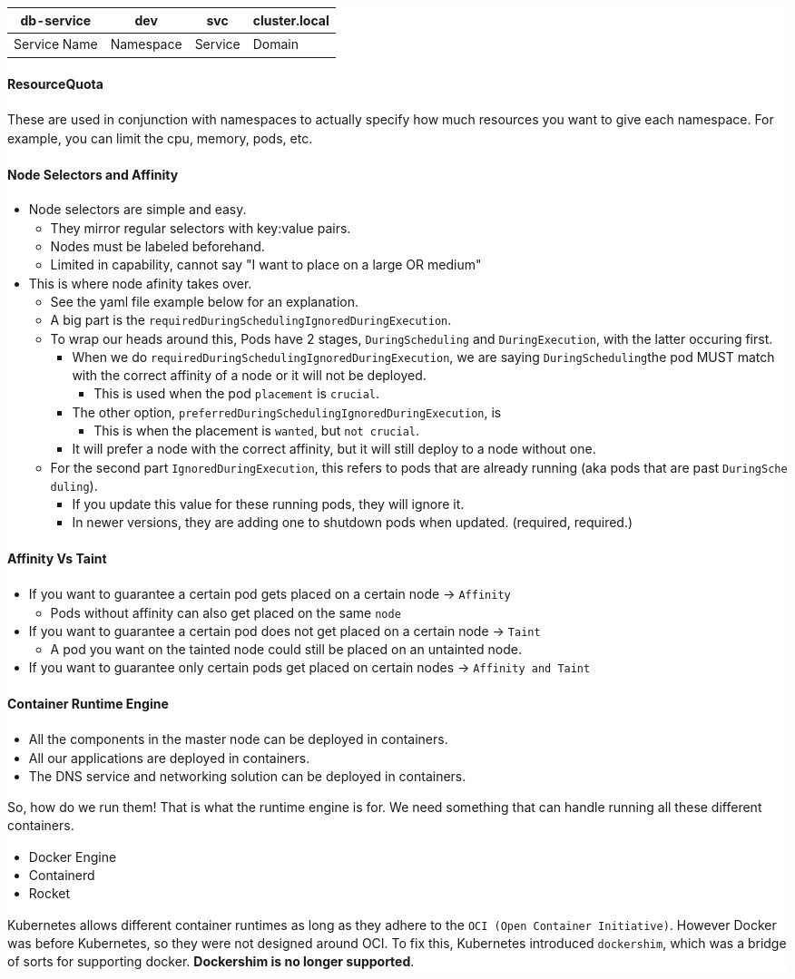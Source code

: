 | db-service    | dev    | svc    | cluster.local    |  
|---------------- | --------------- | --------------- | --------------- |
| Service Name    | Namespace    | Service    | Domain    |

#### ResourceQuota

These are used in conjunction with namespaces to actually specify how much resources you want to give each namespace. For example, you can limit the cpu, memory, pods, etc.

#### Node Selectors and Affinity

- Node selectors are simple and easy.
  - They mirror regular selectors with key:value pairs.
  - Nodes must be labeled beforehand.
  - Limited in capability, cannot say "I want to place on a large OR medium"
- This is where node afinity takes over.
  - See the yaml file example below for an explanation.
  - A big part is the `requiredDuringSchedulingIgnoredDuringExecution`.
  - To wrap our heads around this, Pods have 2 stages, `DuringScheduling` and `DuringExecution`, with the latter occuring first.
    - When we do `requiredDuringSchedulingIgnoredDuringExecution`, we are saying `DuringScheduling`the pod MUST match with the correct affinity of a node or it will not be deployed.
      - This is used when the pod `placement` is `crucial`.
    - The other option, `preferredDuringSchedulingIgnoredDuringExecution`, is
      - This is when the placement is `wanted`, but `not crucial`.
    - It will prefer a node with the correct affinity, but it will still deploy to a node without one.
  - For the second part `IgnoredDuringExecution`, this refers to pods that are already running (aka pods that are past `DuringScheduling`).
    - If you update this value for these running pods, they will ignore it.
    - In newer versions, they are adding one to shutdown pods when updated. (required, required.)

#### Affinity Vs Taint

- If you want to guarantee a certain pod gets placed on a certain node -> `Affinity`
  - Pods without affinity can also get placed on the same `node`
- If you want to guarantee a certain pod does not get placed on a certain node -> `Taint`
  - A pod you want on the tainted node could still be placed on an untainted node.
- If you want to guarantee only certain pods get placed on certain nodes -> `Affinity and Taint`

#### Container Runtime Engine

- All the components in the master node can be deployed in containers.
- All our applications are deployed in containers.
- The DNS service and networking solution can be deployed in containers.

So, how do we run them! That is what the runtime engine is for. We need something that can handle running
all these different containers.

- Docker Engine
- Containerd
- Rocket

Kubernetes allows different container runtimes as long as they adhere to the `OCI (Open Container Initiative)`. However
Docker was before Kubernetes, so they were not designed around OCI. To fix this, Kubernetes introduced `dockershim`, which
was a bridge of sorts for supporting docker. **Dockershim is no longer supported**.
